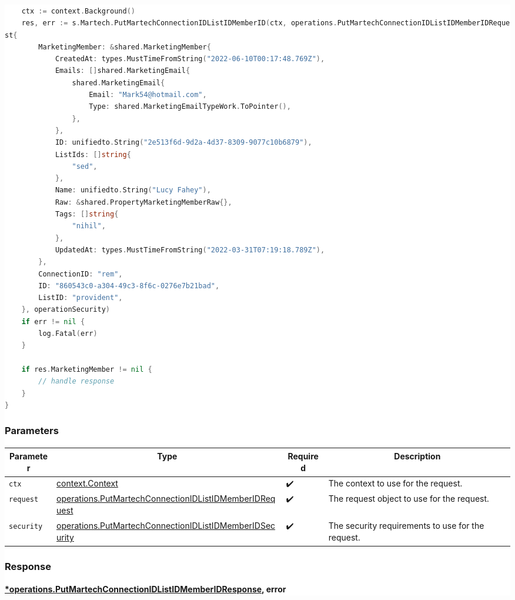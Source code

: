 ```go
    ctx := context.Background()
    res, err := s.Martech.PutMartechConnectionIDListIDMemberID(ctx, operations.PutMartechConnectionIDListIDMemberIDRequest{
        MarketingMember: &shared.MarketingMember{
            CreatedAt: types.MustTimeFromString("2022-06-10T00:17:48.769Z"),
            Emails: []shared.MarketingEmail{
                shared.MarketingEmail{
                    Email: "Mark54@hotmail.com",
                    Type: shared.MarketingEmailTypeWork.ToPointer(),
                },
            },
            ID: unifiedto.String("2e513f6d-9d2a-4d37-8309-9077c10b6879"),
            ListIds: []string{
                "sed",
            },
            Name: unifiedto.String("Lucy Fahey"),
            Raw: &shared.PropertyMarketingMemberRaw{},
            Tags: []string{
                "nihil",
            },
            UpdatedAt: types.MustTimeFromString("2022-03-31T07:19:18.789Z"),
        },
        ConnectionID: "rem",
        ID: "860543c0-a304-49c3-8f6c-0276e7b21bad",
        ListID: "provident",
    }, operationSecurity)
    if err != nil {
        log.Fatal(err)
    }

    if res.MarketingMember != nil {
        // handle response
    }
}
```

### Parameters

| Parameter                                                                                                                          | Type                                                                                                                               | Required                                                                                                                           | Description                                                                                                                        |
| ---------------------------------------------------------------------------------------------------------------------------------- | ---------------------------------------------------------------------------------------------------------------------------------- | ---------------------------------------------------------------------------------------------------------------------------------- | ---------------------------------------------------------------------------------------------------------------------------------- |
| `ctx`                                                                                                                              | [context.Context](https://pkg.go.dev/context#Context)                                                                              | :heavy_check_mark:                                                                                                                 | The context to use for the request.                                                                                                |
| `request`                                                                                                                          | [operations.PutMartechConnectionIDListIDMemberIDRequest](../../models/operations/putmartechconnectionidlistidmemberidrequest.md)   | :heavy_check_mark:                                                                                                                 | The request object to use for the request.                                                                                         |
| `security`                                                                                                                         | [operations.PutMartechConnectionIDListIDMemberIDSecurity](../../models/operations/putmartechconnectionidlistidmemberidsecurity.md) | :heavy_check_mark:                                                                                                                 | The security requirements to use for the request.                                                                                  |


### Response

**[*operations.PutMartechConnectionIDListIDMemberIDResponse](../../models/operations/putmartechconnectionidlistidmemberidresponse.md), error**

